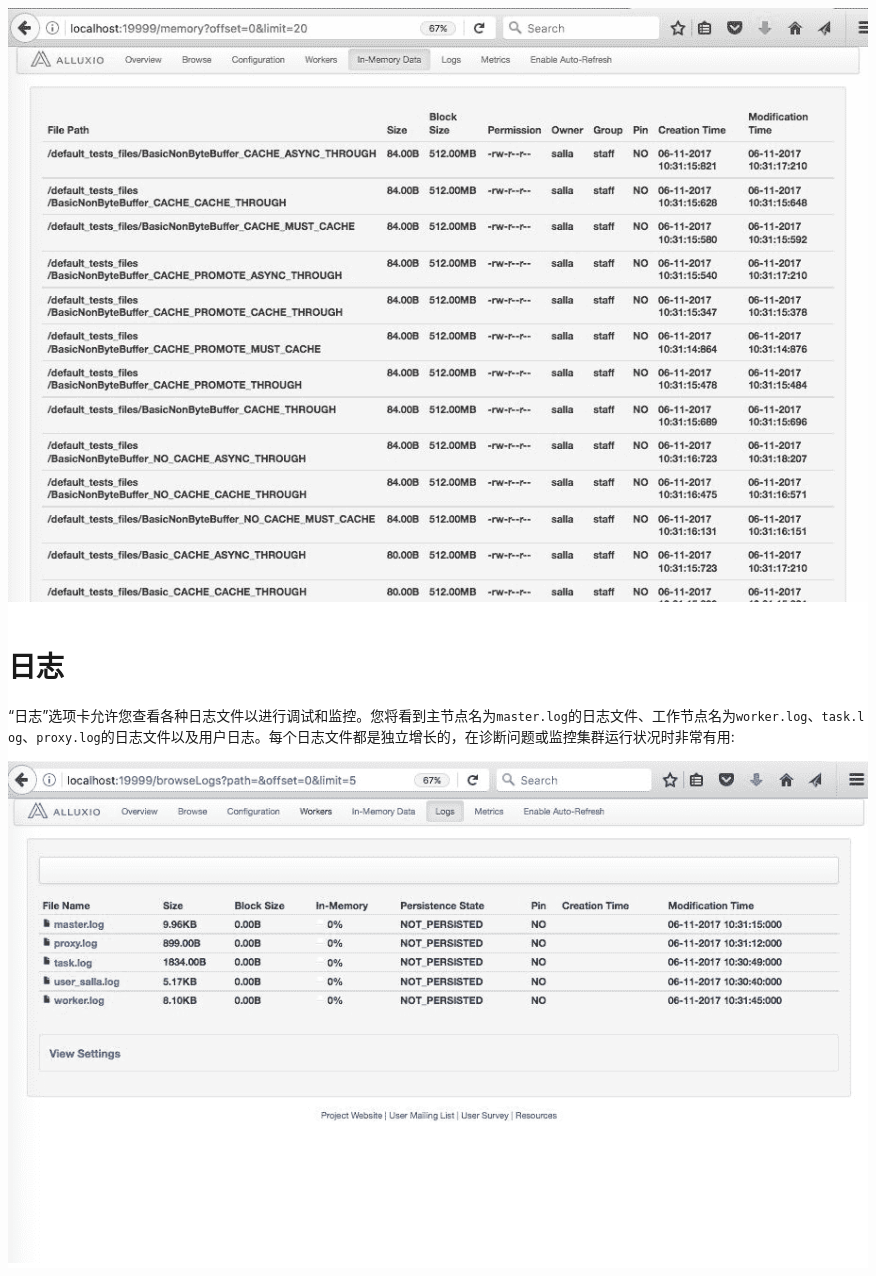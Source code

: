![](img/00243.jpeg)

# 日志

“日志”选项卡允许您查看各种日志文件以进行调试和监控。您将看到主节点名为`master.log`的日志文件、工作节点名为`worker.log`、`task.log`、`proxy.log`的日志文件以及用户日志。每个日志文件都是独立增长的，在诊断问题或监控集群运行状况时非常有用:

![](img/00252.jpeg)